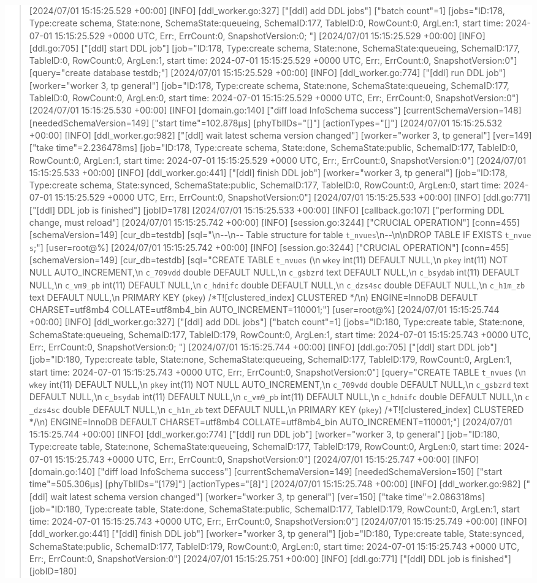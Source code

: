    > [2024/07/01 15:15:25.529 +00:00] [INFO] [ddl_worker.go:327] ["[ddl] add DDL jobs"] ["batch count"=1] [jobs="ID:178, Type:create schema, State:none, SchemaState:queueing, SchemaID:177, TableID:0, RowCount:0, ArgLen:1, start time: 2024-07-01 15:15:25.529 +0000 UTC, Err:<nil>, ErrCount:0, SnapshotVersion:0; "]
   > [2024/07/01 15:15:25.529 +00:00] [INFO] [ddl.go:705] ["[ddl] start DDL job"] [job="ID:178, Type:create schema, State:none, SchemaState:queueing, SchemaID:177, TableID:0, RowCount:0, ArgLen:1, start time: 2024-07-01 15:15:25.529 +0000 UTC, Err:<nil>, ErrCount:0, SnapshotVersion:0"] [query="create database testdb;"]
   > [2024/07/01 15:15:25.529 +00:00] [INFO] [ddl_worker.go:774] ["[ddl] run DDL job"] [worker="worker 3, tp general"] [job="ID:178, Type:create schema, State:none, SchemaState:queueing, SchemaID:177, TableID:0, RowCount:0, ArgLen:0, start time: 2024-07-01 15:15:25.529 +0000 UTC, Err:<nil>, ErrCount:0, SnapshotVersion:0"]
   > [2024/07/01 15:15:25.530 +00:00] [INFO] [domain.go:140] ["diff load InfoSchema success"] [currentSchemaVersion=148] [neededSchemaVersion=149] ["start time"=102.878µs] [phyTblIDs="[]"] [actionTypes="[]"]
   > [2024/07/01 15:15:25.532 +00:00] [INFO] [ddl_worker.go:982] ["[ddl] wait latest schema version changed"] [worker="worker 3, tp general"] [ver=149] ["take time"=2.236478ms] [job="ID:178, Type:create schema, State:done, SchemaState:public, SchemaID:177, TableID:0, RowCount:0, ArgLen:1, start time: 2024-07-01 15:15:25.529 +0000 UTC, Err:<nil>, ErrCount:0, SnapshotVersion:0"]
   > [2024/07/01 15:15:25.533 +00:00] [INFO] [ddl_worker.go:441] ["[ddl] finish DDL job"] [worker="worker 3, tp general"] [job="ID:178, Type:create schema, State:synced, SchemaState:public, SchemaID:177, TableID:0, RowCount:0, ArgLen:0, start time: 2024-07-01 15:15:25.529 +0000 UTC, Err:<nil>, ErrCount:0, SnapshotVersion:0"]
   > [2024/07/01 15:15:25.533 +00:00] [INFO] [ddl.go:771] ["[ddl] DDL job is finished"] [jobID=178]
   > [2024/07/01 15:15:25.533 +00:00] [INFO] [callback.go:107] ["performing DDL change, must reload"]
   > [2024/07/01 15:15:25.742 +00:00] [INFO] [session.go:3244] ["CRUCIAL OPERATION"] [conn=455] [schemaVersion=149] [cur_db=testdb] [sql="\n--\n-- Table structure for table `t_nvues`\n--\n\nDROP TABLE IF EXISTS `t_nvues`;"] [user=root@%]
   > [2024/07/01 15:15:25.742 +00:00] [INFO] [session.go:3244] ["CRUCIAL OPERATION"] [conn=455] [schemaVersion=149] [cur_db=testdb] [sql="CREATE TABLE `t_nvues` (\n  `wkey` int(11) DEFAULT NULL,\n  `pkey` int(11) NOT NULL AUTO_INCREMENT,\n  `c_709vdd` double DEFAULT NULL,\n  `c_gsbzrd` text DEFAULT NULL,\n  `c_bsydab` int(11) DEFAULT NULL,\n  `c_vm9_pb` int(11) DEFAULT NULL,\n  `c_hdnifc` double DEFAULT NULL,\n  `c_dzs4sc` double DEFAULT NULL,\n  `c_h1m_zb` text DEFAULT NULL,\n  PRIMARY KEY (`pkey`) /*T![clustered_index] CLUSTERED */\n) ENGINE=InnoDB DEFAULT CHARSET=utf8mb4 COLLATE=utf8mb4_bin AUTO_INCREMENT=110001;"] [user=root@%]
   > [2024/07/01 15:15:25.744 +00:00] [INFO] [ddl_worker.go:327] ["[ddl] add DDL jobs"] ["batch count"=1] [jobs="ID:180, Type:create table, State:none, SchemaState:queueing, SchemaID:177, TableID:179, RowCount:0, ArgLen:1, start time: 2024-07-01 15:15:25.743 +0000 UTC, Err:<nil>, ErrCount:0, SnapshotVersion:0; "]
   > [2024/07/01 15:15:25.744 +00:00] [INFO] [ddl.go:705] ["[ddl] start DDL job"] [job="ID:180, Type:create table, State:none, SchemaState:queueing, SchemaID:177, TableID:179, RowCount:0, ArgLen:1, start time: 2024-07-01 15:15:25.743 +0000 UTC, Err:<nil>, ErrCount:0, SnapshotVersion:0"] [query="CREATE TABLE `t_nvues` (\n  `wkey` int(11) DEFAULT NULL,\n  `pkey` int(11) NOT NULL AUTO_INCREMENT,\n  `c_709vdd` double DEFAULT NULL,\n  `c_gsbzrd` text DEFAULT NULL,\n  `c_bsydab` int(11) DEFAULT NULL,\n  `c_vm9_pb` int(11) DEFAULT NULL,\n  `c_hdnifc` double DEFAULT NULL,\n  `c_dzs4sc` double DEFAULT NULL,\n  `c_h1m_zb` text DEFAULT NULL,\n  PRIMARY KEY (`pkey`) /*T![clustered_index] CLUSTERED */\n) ENGINE=InnoDB DEFAULT CHARSET=utf8mb4 COLLATE=utf8mb4_bin AUTO_INCREMENT=110001;"]
   > [2024/07/01 15:15:25.744 +00:00] [INFO] [ddl_worker.go:774] ["[ddl] run DDL job"] [worker="worker 3, tp general"] [job="ID:180, Type:create table, State:none, SchemaState:queueing, SchemaID:177, TableID:179, RowCount:0, ArgLen:0, start time: 2024-07-01 15:15:25.743 +0000 UTC, Err:<nil>, ErrCount:0, SnapshotVersion:0"]
   > [2024/07/01 15:15:25.747 +00:00] [INFO] [domain.go:140] ["diff load InfoSchema success"] [currentSchemaVersion=149] [neededSchemaVersion=150] ["start time"=505.306µs] [phyTblIDs="[179]"] [actionTypes="[8]"]
   > [2024/07/01 15:15:25.748 +00:00] [INFO] [ddl_worker.go:982] ["[ddl] wait latest schema version changed"] [worker="worker 3, tp general"] [ver=150] ["take time"=2.086318ms] [job="ID:180, Type:create table, State:done, SchemaState:public, SchemaID:177, TableID:179, RowCount:0, ArgLen:1, start time: 2024-07-01 15:15:25.743 +0000 UTC, Err:<nil>, ErrCount:0, SnapshotVersion:0"]
   > [2024/07/01 15:15:25.749 +00:00] [INFO] [ddl_worker.go:441] ["[ddl] finish DDL job"] [worker="worker 3, tp general"] [job="ID:180, Type:create table, State:synced, SchemaState:public, SchemaID:177, TableID:179, RowCount:0, ArgLen:0, start time: 2024-07-01 15:15:25.743 +0000 UTC, Err:<nil>, ErrCount:0, SnapshotVersion:0"]
   > [2024/07/01 15:15:25.751 +00:00] [INFO] [ddl.go:771] ["[ddl] DDL job is finished"] [jobID=180]